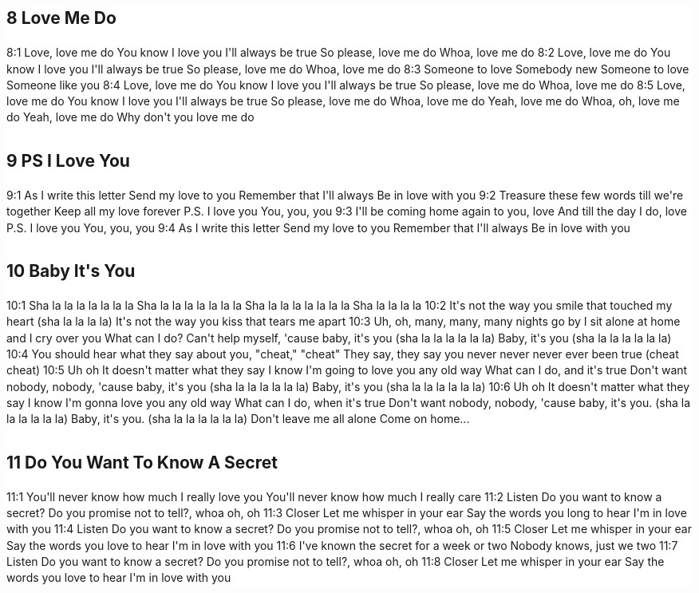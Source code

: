 

## 8 Love Me Do 

8:1 Love, love me do You know I love you I'll always be true So please, love me do Whoa, love me do
8:2 Love, love me do You know I love you I'll always be true So please, love me do Whoa, love me do
8:3 Someone to love Somebody new Someone to love Someone like you
8:4 Love, love me do You know I love you I'll always be true So please, love me do Whoa, love me do
8:5 Love, love me do You know I love you I'll always be true So please, love me do Whoa, love me do Yeah, love me do Whoa, oh, love me do Yeah, love me do Why don't you love me do



## 9 PS I Love You 

9:1 As I write this letter Send my love to you Remember that I'll always Be in love with you
9:2 Treasure these few words till we're together Keep all my love forever P.S. I love you You, you, you
9:3 I'll be coming home again to you, love And till the day I do, love P.S. I love you You, you, you
9:4 As I write this letter Send my love to you Remember that I'll always Be in love with you



## 10 Baby It's You 

10:1 Sha la la la la la la la Sha la la la la la la la Sha la la la la la la la Sha la la la la
10:2 It's not the way you smile that touched my heart (sha la la la la) It's not the way you kiss that tears me apart
10:3 Uh, oh, many, many, many nights go by I sit alone at home and I cry over you What can I do? Can't help myself, 'cause baby, it's you (sha la la la la la la) Baby, it's you (sha la la la la la la)
10:4 You should hear what they say about you, "cheat," "cheat" They say, they say you never never never ever been true (cheat cheat)
10:5 Uh oh It doesn't matter what they say I know I'm going to love you any old way What can I do, and it's true Don't want nobody, nobody, 'cause baby, it's you (sha la la la la la la) Baby, it's you (sha la la la la la la)
10:6 Uh oh It doesn't matter what they say I know I'm gonna love you any old way What can I do, when it's true Don't want nobody, nobody, 'cause baby, it's you. (sha la la la la la la) Baby, it's you. (sha la la la la la la) Don't leave me all alone Come on home...



## 11 Do You Want To Know A Secret 

11:1 You'll never know how much I really love you You'll never know how much I really care
11:2 Listen Do you want to know a secret? Do you promise not to tell?, whoa oh, oh
11:3 Closer Let me whisper in your ear Say the words you long to hear I'm in love with you
11:4 Listen Do you want to know a secret? Do you promise not to tell?, whoa oh, oh
11:5 Closer Let me whisper in your ear Say the words you love to hear I'm in love with you
11:6 I've known the secret for a week or two Nobody knows, just we two
11:7 Listen Do you want to know a secret? Do you promise not to tell?, whoa oh, oh
11:8 Closer Let me whisper in your ear Say the words you love to hear I'm in love with you
